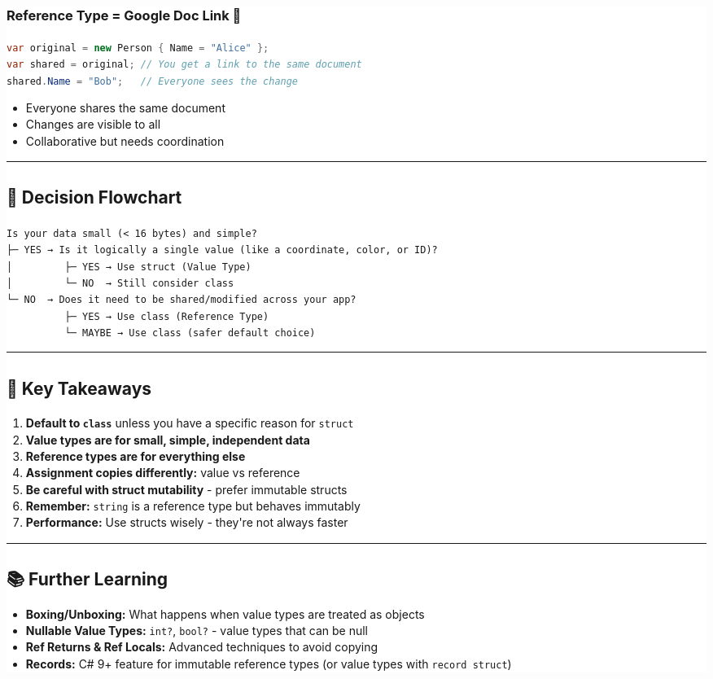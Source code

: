 ### Reference Type = **Google Doc Link** 🔗
```csharp
var original = new Person { Name = "Alice" };
var shared = original; // You get a link to the same document
shared.Name = "Bob";   // Everyone sees the change
```
- Everyone shares the same document
- Changes are visible to all
- Collaborative but needs coordination

---

## 🎯 Decision Flowchart

```
Is your data small (< 16 bytes) and simple?
├─ YES → Is it logically a single value (like a coordinate, color, or ID)?
│         ├─ YES → Use struct (Value Type)
│         └─ NO  → Still consider class
└─ NO  → Does it need to be shared/modified across your app?
          ├─ YES → Use class (Reference Type)
          └─ MAYBE → Use class (safer default choice)
```

---

## 🚀 Key Takeaways

1. **Default to `class`** unless you have a specific reason for `struct`
2. **Value types are for small, simple, independent data**
3. **Reference types are for everything else**
4. **Assignment copies differently:** value vs reference
5. **Be careful with struct mutability** - prefer immutable structs
6. **Remember:** `string` is a reference type but behaves immutably
7. **Performance:** Use structs wisely - they're not always faster

---

## 📚 Further Learning

- **Boxing/Unboxing:** What happens when value types are treated as objects
- **Nullable Value Types:** `int?`, `bool?` - value types that can be null
- **Ref Returns & Ref Locals:** Advanced techniques to avoid copying
- **Records:** C# 9+ feature for immutable reference types (or value types with `record struct`)
